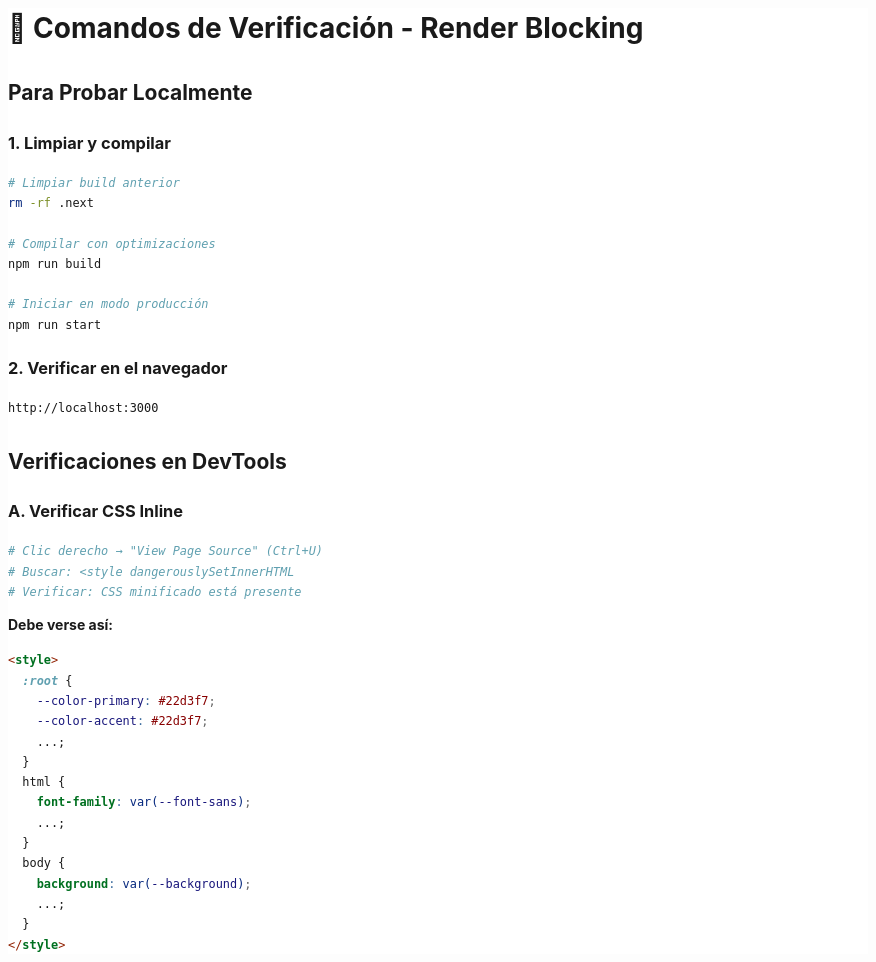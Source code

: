 # 🚀 Comandos de Verificación - Render Blocking

## Para Probar Localmente

### 1. Limpiar y compilar

```bash
# Limpiar build anterior
rm -rf .next

# Compilar con optimizaciones
npm run build

# Iniciar en modo producción
npm run start
```

### 2. Verificar en el navegador

```
http://localhost:3000
```

## Verificaciones en DevTools

### A. Verificar CSS Inline

```bash
# Clic derecho → "View Page Source" (Ctrl+U)
# Buscar: <style dangerouslySetInnerHTML
# Verificar: CSS minificado está presente
```

**Debe verse así:**

```html
<style>
  :root {
    --color-primary: #22d3f7;
    --color-accent: #22d3f7;
    ...;
  }
  html {
    font-family: var(--font-sans);
    ...;
  }
  body {
    background: var(--background);
    ...;
  }
</style>
```
